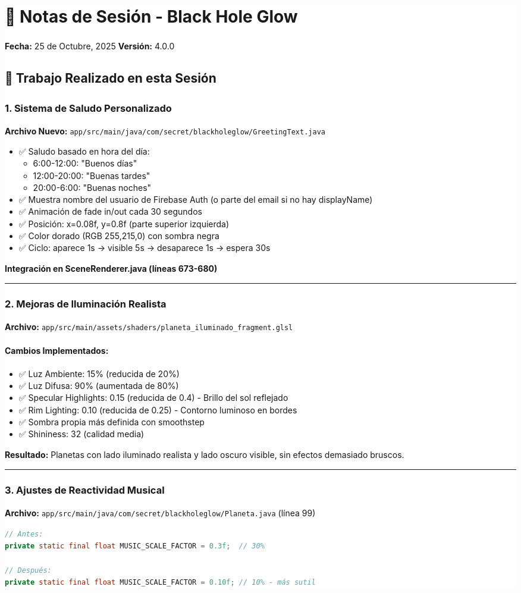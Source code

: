 # 📝 Notas de Sesión - Black Hole Glow
**Fecha:** 25 de Octubre, 2025
**Versión:** 4.0.0

## 🎯 Trabajo Realizado en esta Sesión

### 1. Sistema de Saludo Personalizado
**Archivo Nuevo:** `app/src/main/java/com/secret/blackholeglow/GreetingText.java`

- ✅ Saludo basado en hora del día:
  - 6:00-12:00: "Buenos días"
  - 12:00-20:00: "Buenas tardes"
  - 20:00-6:00: "Buenas noches"
- ✅ Muestra nombre del usuario de Firebase Auth (o parte del email si no hay displayName)
- ✅ Animación de fade in/out cada 30 segundos
- ✅ Posición: x=0.08f, y=0.8f (parte superior izquierda)
- ✅ Color dorado (RGB 255,215,0) con sombra negra
- ✅ Ciclo: aparece 1s → visible 5s → desaparece 1s → espera 30s

**Integración en SceneRenderer.java (líneas 673-680)**

---

### 2. Mejoras de Iluminación Realista

**Archivo:** `app/src/main/assets/shaders/planeta_iluminado_fragment.glsl`

#### Cambios Implementados:
- ✅ Luz Ambiente: 15% (reducida de 20%)
- ✅ Luz Difusa: 90% (aumentada de 80%)
- ✅ Specular Highlights: 0.15 (reducida de 0.4) - Brillo del sol reflejado
- ✅ Rim Lighting: 0.10 (reducida de 0.25) - Contorno luminoso en bordes
- ✅ Sombra propia más definida con smoothstep
- ✅ Shininess: 32 (calidad media)

**Resultado:** Planetas con lado iluminado realista y lado oscuro visible, sin efectos demasiado bruscos.

---

### 3. Ajustes de Reactividad Musical

**Archivo:** `app/src/main/java/com/secret/blackholeglow/Planeta.java` (línea 99)

```java
// Antes:
private static final float MUSIC_SCALE_FACTOR = 0.3f;  // 30%

// Después:
private static final float MUSIC_SCALE_FACTOR = 0.10f; // 10% - más sutil
```
